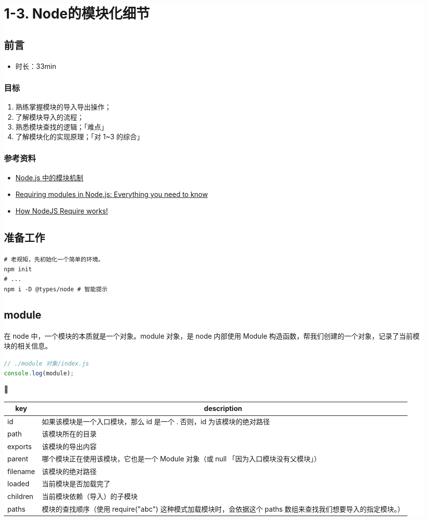 # 1-3. Node的模块化细节

## 前言

- 时长：33min

### 目标

1. 熟练掌握模块的导入导出操作；
2. 了解模块导入的流程；
3. 熟悉模块查找的逻辑；「难点」
4. 了解模块化的实现原理；「对 1~3 的综合」

### 参考资料

- [Node.js 中的模块机制](https://juejin.cn/post/6844903638524149768#heading-1)

- [Requiring modules in Node.js: Everything you need to know](https://www.freecodecamp.org/news/requiring-modules-in-node-js-everything-you-need-to-know-e7fbd119be8/)
- [How NodeJS Require works!](https://www.thirdrocktechkno.com/blog/how-nodejs-require-works/)

## 准备工作

```shell
# 老规矩，先初始化一个简单的环境。
npm init
# ...
npm i -D @types/node # 智能提示
```

## module

在 node 中，一个模块的本质就是一个对象。module 对象，是 node 内部使用 Module 构造函数，帮我们创建的一个对象，记录了当前模块的相关信息。

```js
// ./module 对象/index.js
console.log(module);
```



| key      | description                                                  |
| -------- | ------------------------------------------------------------ |
| id       | 如果该模块是一个入口模块，那么 id 是一个 . 否则，id 为该模块的绝对路径 |
| path     | 该模块所在的目录                                             |
| exports  | 该模块的导出内容                                             |
| parent   | 哪个模块正在使用该模块，它也是一个 Module 对象（或 null 「因为入口模块没有父模块」） |
| filename | 该模块的绝对路径                                             |
| loaded   | 当前模块是否加载完了                                         |
| children | 当前模块依赖（导入）的子模块                                 |
| paths    | 模块的查找顺序（使用 require("abc") 这种模式加载模块时，会依据这个 paths 数组来查找我们想要导入的指定模块。） |

